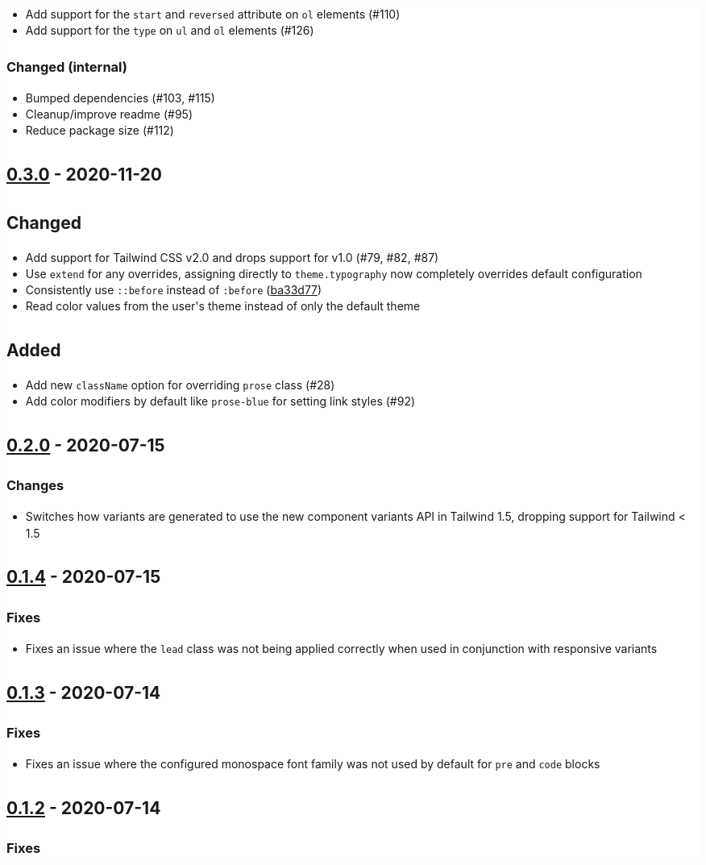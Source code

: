 - Add support for the `start` and `reversed` attribute on `ol` elements (#110)
- Add support for the `type` on `ul` and `ol` elements (#126)

### Changed (internal)

- Bumped dependencies (#103, #115)
- Cleanup/improve readme (#95)
- Reduce package size (#112)

## [0.3.0] - 2020-11-20

## Changed

- Add support for Tailwind CSS v2.0 and drops support for v1.0 (#79, #82, #87)
- Use `extend` for any overrides, assigning directly to `theme.typography` now completely overrides default configuration
- Consistently use `::before` instead of `:before` ([ba33d77](https://github.com/tailwindlabs/tailwindcss-typography/commit/ba33d77f25ab0c239edd7d425349c86f317061e2))
- Read color values from the user's theme instead of only the default theme

## Added

- Add new `className` option for overriding `prose` class (#28)
- Add color modifiers by default like `prose-blue` for setting link styles (#92)

## [0.2.0] - 2020-07-15

### Changes

- Switches how variants are generated to use the new component variants API in Tailwind 1.5, dropping support for Tailwind < 1.5

## [0.1.4] - 2020-07-15

### Fixes

- Fixes an issue where the `lead` class was not being applied correctly when used in conjunction with responsive variants

## [0.1.3] - 2020-07-14

### Fixes

- Fixes an issue where the configured monospace font family was not used by default for `pre` and `code` blocks

## [0.1.2] - 2020-07-14

### Fixes


[unreleased]: https://github.com/tailwindlabs/tailwindcss-typography/compare/v0.5.16...HEAD
[0.5.16]: https://github.com/tailwindlabs/tailwindcss-typography/compare/v0.5.15...v0.5.16
[0.5.15]: https://github.com/tailwindlabs/tailwindcss-typography/compare/v0.5.14...v0.5.15
[0.5.14]: https://github.com/tailwindlabs/tailwindcss-typography/compare/v0.5.13...v0.5.14
[0.5.13]: https://github.com/tailwindlabs/tailwindcss-typography/compare/v0.5.12...v0.5.13
[0.5.12]: https://github.com/tailwindlabs/tailwindcss-typography/compare/v0.5.11...v0.5.12
[0.5.11]: https://github.com/tailwindlabs/tailwindcss-typography/compare/v0.5.10...v0.5.11
[0.5.10]: https://github.com/tailwindlabs/tailwindcss-typography/compare/v0.5.9...v0.5.10
[0.5.9]: https://github.com/tailwindlabs/tailwindcss-typography/compare/v0.5.8...v0.5.9
[0.5.8]: https://github.com/tailwindlabs/tailwindcss-typography/compare/v0.5.7...v0.5.8
[0.5.7]: https://github.com/tailwindlabs/tailwindcss-typography/compare/v0.5.6...v0.5.7
[0.5.6]: https://github.com/tailwindlabs/tailwindcss-typography/compare/v0.5.5...v0.5.6
[0.5.5]: https://github.com/tailwindlabs/tailwindcss-typography/compare/v0.5.4...v0.5.5
[0.5.4]: https://github.com/tailwindlabs/tailwindcss-typography/compare/v0.5.3...v0.5.4
[0.5.3]: https://github.com/tailwindlabs/tailwindcss-typography/compare/v0.5.2...v0.5.3
[0.5.2]: https://github.com/tailwindlabs/tailwindcss-typography/compare/v0.5.1...v0.5.2
[0.5.1]: https://github.com/tailwindlabs/tailwindcss-typography/compare/v0.5.0...v0.5.1
[0.5.0]: https://github.com/tailwindlabs/tailwindcss-typography/compare/v0.5.0-alpha.3...v0.5.0
[0.5.0-alpha.3]: https://github.com/tailwindlabs/tailwindcss-typography/compare/v0.5.0-alpha.2...v0.5.0-alpha.3
[0.5.0-alpha.2]: https://github.com/tailwindlabs/tailwindcss-typography/compare/v0.5.0-alpha.1...v0.5.0-alpha.2
[0.5.0-alpha.1]: https://github.com/tailwindlabs/tailwindcss-typography/compare/v0.4.1...v0.5.0-alpha.1
[0.4.1]: https://github.com/tailwindlabs/tailwindcss-typography/compare/v0.4.0...v0.4.1
[0.4.0]: https://github.com/tailwindlabs/tailwindcss-typography/compare/v0.3.0...v0.4.0
[0.3.0]: https://github.com/tailwindlabs/tailwindcss-typography/compare/v0.2.0...v0.3.0
[0.2.0]: https://github.com/tailwindlabs/tailwindcss-typography/compare/v0.1.4...v0.2.0
[0.1.4]: https://github.com/tailwindlabs/tailwindcss-typography/compare/v0.1.3...v0.1.4
[0.1.3]: https://github.com/tailwindlabs/tailwindcss-typography/compare/v0.1.2...v0.1.3
[0.1.2]: https://github.com/tailwindlabs/tailwindcss-typography/compare/v0.1.1...v0.1.2
[0.1.1]: https://github.com/tailwindlabs/tailwindcss-typography/compare/v0.1.0...v0.1.1
[0.1.0]: https://github.com/tailwindlabs/tailwindcss-typography/releases/tag/v0.1.0
